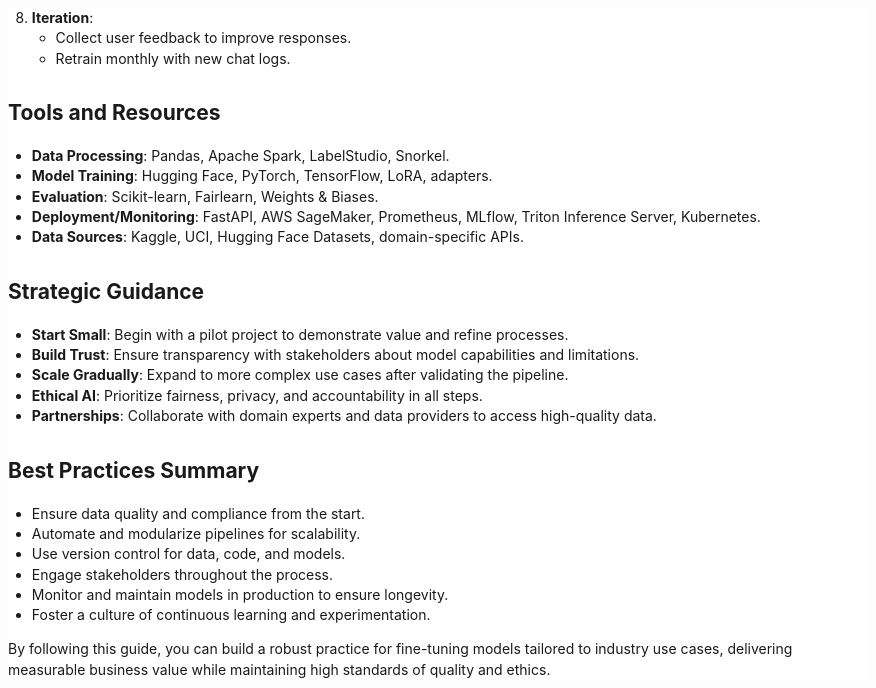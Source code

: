 8. **Iteration**:
   - Collect user feedback to improve responses.
   - Retrain monthly with new chat logs.

## Tools and Resources
- **Data Processing**: Pandas, Apache Spark, LabelStudio, Snorkel.
- **Model Training**: Hugging Face, PyTorch, TensorFlow, LoRA, adapters.
- **Evaluation**: Scikit-learn, Fairlearn, Weights & Biases.
- **Deployment/Monitoring**: FastAPI, AWS SageMaker, Prometheus, MLflow, Triton Inference Server, Kubernetes.
- **Data Sources**: Kaggle, UCI, Hugging Face Datasets, domain-specific APIs.

## Strategic Guidance
- **Start Small**: Begin with a pilot project to demonstrate value and refine processes.
- **Build Trust**: Ensure transparency with stakeholders about model capabilities and limitations.
- **Scale Gradually**: Expand to more complex use cases after validating the pipeline.
- **Ethical AI**: Prioritize fairness, privacy, and accountability in all steps.
- **Partnerships**: Collaborate with domain experts and data providers to access high-quality data.

## Best Practices Summary
- Ensure data quality and compliance from the start.
- Automate and modularize pipelines for scalability.
- Use version control for data, code, and models.
- Engage stakeholders throughout the process.
- Monitor and maintain models in production to ensure longevity.
- Foster a culture of continuous learning and experimentation.

By following this guide, you can build a robust practice for fine-tuning models tailored to industry use cases, delivering measurable business value while maintaining high standards of quality and ethics.